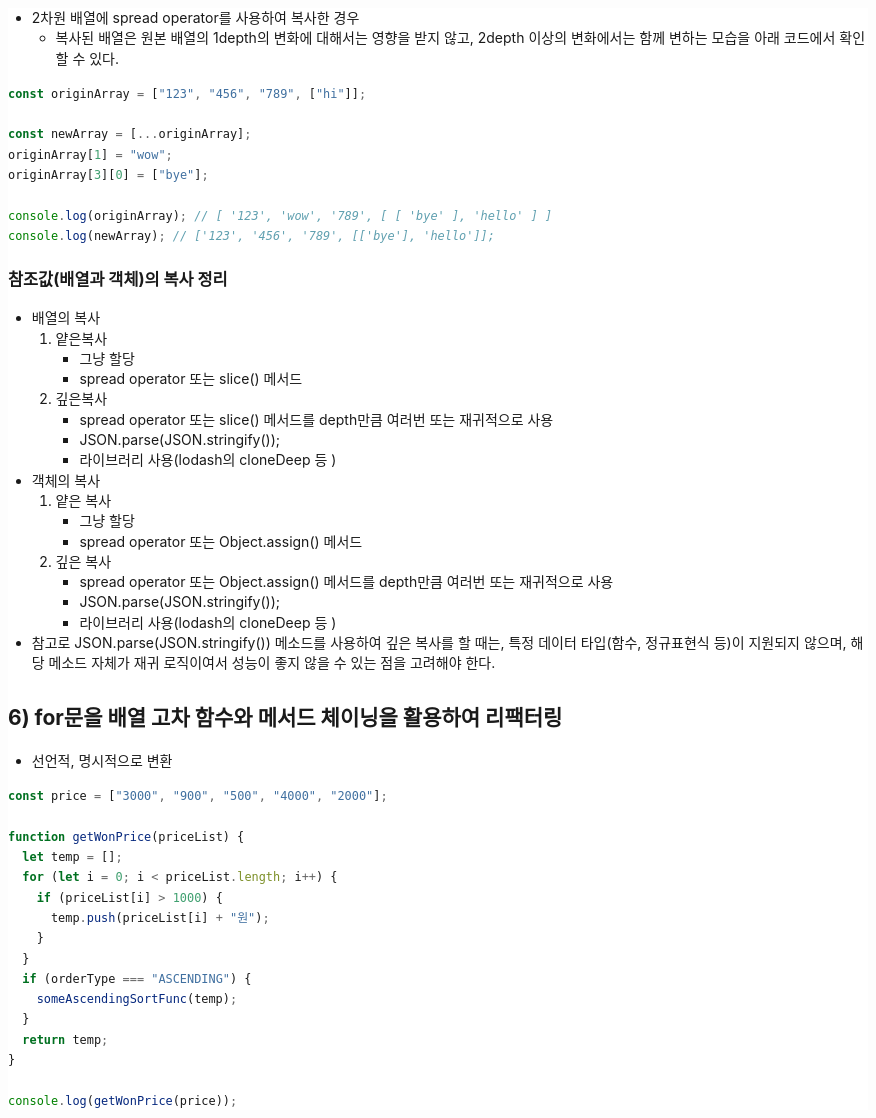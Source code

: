 - 2차원 배열에 spread operator를 사용하여 복사한 경우
  - 복사된 배열은 원본 배열의 1depth의 변화에 대해서는 영향을 받지 않고, 2depth 이상의 변화에서는 함께 변하는 모습을 아래 코드에서 확인할 수 있다.

```jsx
const originArray = ["123", "456", "789", ["hi"]];

const newArray = [...originArray];
originArray[1] = "wow";
originArray[3][0] = ["bye"];

console.log(originArray); // [ '123', 'wow', '789', [ [ 'bye' ], 'hello' ] ]
console.log(newArray); // ['123', '456', '789', [['bye'], 'hello']];
```

### 참조값(**배열과 객체)의 복사 정리**

- 배열의 복사
  1. 얕은복사
     - 그냥 할당
     - spread operator 또는 slice() 메서드
  2. 깊은복사
     - spread operator 또는 slice() 메서드를 depth만큼 여러번 또는 재귀적으로 사용
     - JSON.parse(JSON.stringify());
     - 라이브러리 사용(lodash의 cloneDeep 등 )
- 객체의 복사
  1. 얕은 복사
     - 그냥 할당
     - spread operator 또는 Object.assign() 메서드
  2. 깊은 복사
     - spread operator 또는 Object.assign() 메서드를 depth만큼 여러번 또는 재귀적으로 사용
     - JSON.parse(JSON.stringify());
     - 라이브러리 사용(lodash의 cloneDeep 등 )
- 참고로 JSON.parse(JSON.stringify()) 메소드를 사용하여 깊은 복사를 할 때는, 특정 데이터 타입(함수, 정규표현식 등)이 지원되지 않으며, 해당 메소드 자체가 재귀 로직이여서 성능이 좋지 않을 수 있는 점을 고려해야 한다.

## 6) for문을 배열 고차 함수와 메서드 체이닝을 활용하여 리팩터링

- 선언적, 명시적으로 변환

```jsx
const price = ["3000", "900", "500", "4000", "2000"];

function getWonPrice(priceList) {
  let temp = [];
  for (let i = 0; i < priceList.length; i++) {
    if (priceList[i] > 1000) {
      temp.push(priceList[i] + "원");
    }
  }
  if (orderType === "ASCENDING") {
    someAscendingSortFunc(temp);
  }
  return temp;
}

console.log(getWonPrice(price));
```
